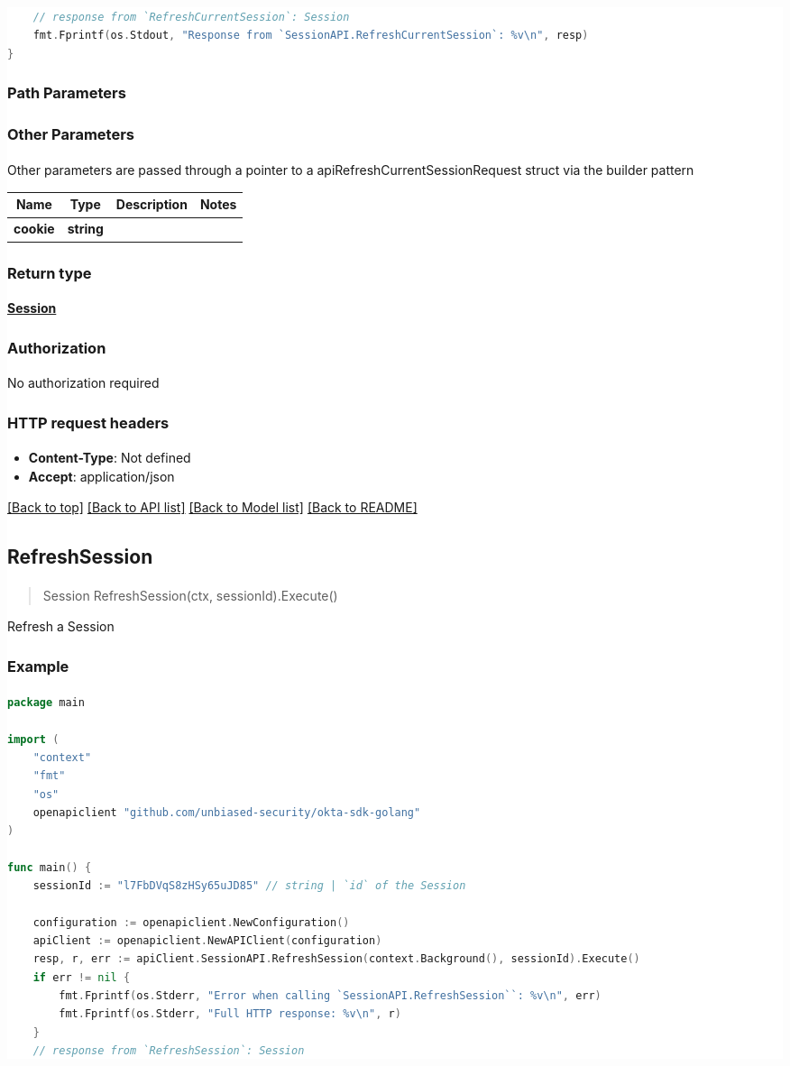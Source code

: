 ```go
    // response from `RefreshCurrentSession`: Session
    fmt.Fprintf(os.Stdout, "Response from `SessionAPI.RefreshCurrentSession`: %v\n", resp)
}
```

### Path Parameters



### Other Parameters

Other parameters are passed through a pointer to a apiRefreshCurrentSessionRequest struct via the builder pattern


Name | Type | Description  | Notes
------------- | ------------- | ------------- | -------------
 **cookie** | **string** |  | 

### Return type

[**Session**](Session.md)

### Authorization

No authorization required

### HTTP request headers

- **Content-Type**: Not defined
- **Accept**: application/json

[[Back to top]](#) [[Back to API list]](../README.md#documentation-for-api-endpoints)
[[Back to Model list]](../README.md#documentation-for-models)
[[Back to README]](../README.md)


## RefreshSession

> Session RefreshSession(ctx, sessionId).Execute()

Refresh a Session



### Example

```go
package main

import (
    "context"
    "fmt"
    "os"
    openapiclient "github.com/unbiased-security/okta-sdk-golang"
)

func main() {
    sessionId := "l7FbDVqS8zHSy65uJD85" // string | `id` of the Session

    configuration := openapiclient.NewConfiguration()
    apiClient := openapiclient.NewAPIClient(configuration)
    resp, r, err := apiClient.SessionAPI.RefreshSession(context.Background(), sessionId).Execute()
    if err != nil {
        fmt.Fprintf(os.Stderr, "Error when calling `SessionAPI.RefreshSession``: %v\n", err)
        fmt.Fprintf(os.Stderr, "Full HTTP response: %v\n", r)
    }
    // response from `RefreshSession`: Session
```